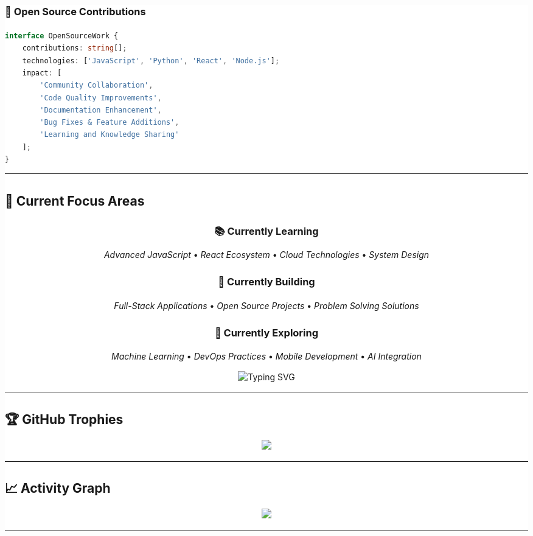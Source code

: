 ### 🌟 **Open Source Contributions**
```typescript
interface OpenSourceWork {
    contributions: string[];
    technologies: ['JavaScript', 'Python', 'React', 'Node.js'];
    impact: [
        'Community Collaboration',
        'Code Quality Improvements',
        'Documentation Enhancement',
        'Bug Fixes & Feature Additions',
        'Learning and Knowledge Sharing'
    ];
}
```

---

## 🎯 Current Focus Areas

<div align="center">

### 📚 Currently Learning
*Advanced JavaScript* • *React Ecosystem* • *Cloud Technologies* • *System Design*

### 🚧 Currently Building
*Full-Stack Applications* • *Open Source Projects* • *Problem Solving Solutions*

### 🔬 Currently Exploring
*Machine Learning* • *DevOps Practices* • *Mobile Development* • *AI Integration*

</div>

<div align="center">
<img src="https://readme-typing-svg.herokuapp.com?font=Fira+Code&pause=1000&color=61DAFB&center=true&vCenter=true&width=600&lines=Passionate+about+creating+amazing+software!+🌟;Always+learning+and+growing+as+a+developer!+⚡;Ready+to+build+the+future+with+code!+🚀" alt="Typing SVG" />
</div>

---

## 🏆 GitHub Trophies

<div align="center">
<img src="https://github-profile-trophy.vercel.app/?username=kamlesh1709&theme=tokyonight&no-frame=true&row=1&column=7" width="100%" />
</div>

---

## 📈 Activity Graph

<div align="center">
<img src="https://github-readme-activity-graph.vercel.app/graph?username=kamlesh1709&theme=tokyo-night&hide_border=true" width="100%"/>
</div>

---